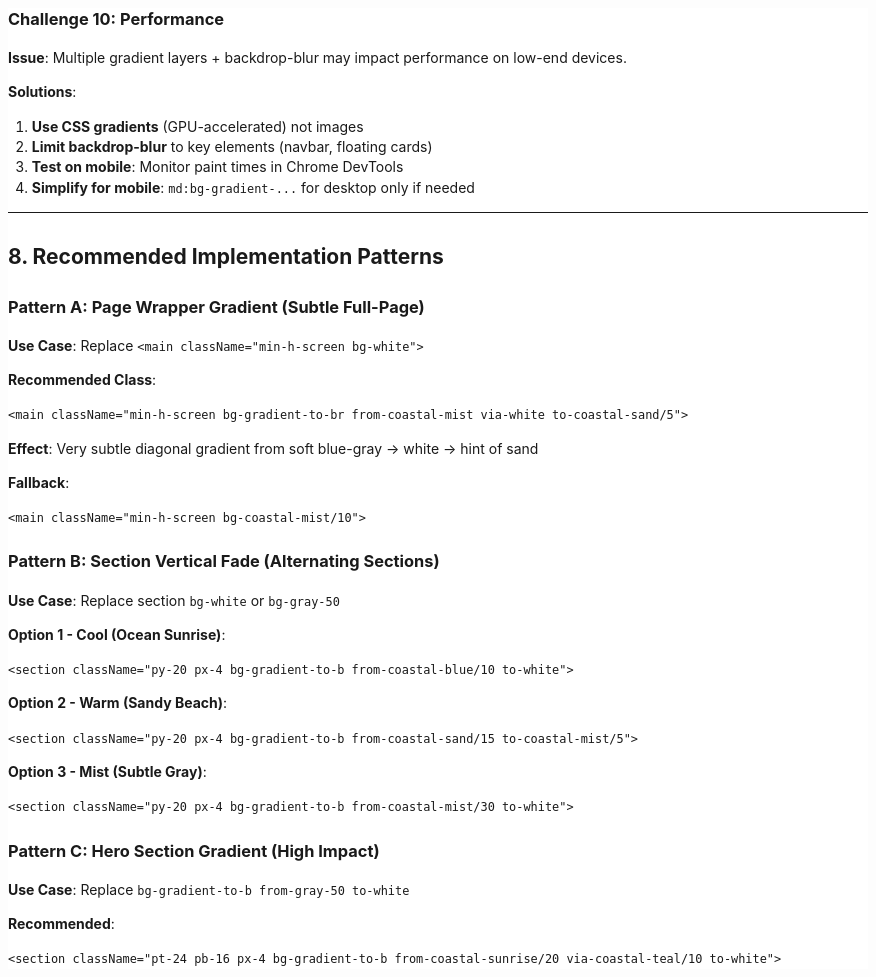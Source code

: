 ### Challenge 10: Performance

**Issue**: Multiple gradient layers + backdrop-blur may impact performance on low-end devices.

**Solutions**:
1. **Use CSS gradients** (GPU-accelerated) not images
2. **Limit backdrop-blur** to key elements (navbar, floating cards)
3. **Test on mobile**: Monitor paint times in Chrome DevTools
4. **Simplify for mobile**: `md:bg-gradient-...` for desktop only if needed

---

## 8. Recommended Implementation Patterns

### Pattern A: Page Wrapper Gradient (Subtle Full-Page)

**Use Case**: Replace `<main className="min-h-screen bg-white">`

**Recommended Class**:
```tsx
<main className="min-h-screen bg-gradient-to-br from-coastal-mist via-white to-coastal-sand/5">
```

**Effect**: Very subtle diagonal gradient from soft blue-gray → white → hint of sand

**Fallback**:
```tsx
<main className="min-h-screen bg-coastal-mist/10">
```

### Pattern B: Section Vertical Fade (Alternating Sections)

**Use Case**: Replace section `bg-white` or `bg-gray-50`

**Option 1 - Cool (Ocean Sunrise)**:
```tsx
<section className="py-20 px-4 bg-gradient-to-b from-coastal-blue/10 to-white">
```

**Option 2 - Warm (Sandy Beach)**:
```tsx
<section className="py-20 px-4 bg-gradient-to-b from-coastal-sand/15 to-coastal-mist/5">
```

**Option 3 - Mist (Subtle Gray)**:
```tsx
<section className="py-20 px-4 bg-gradient-to-b from-coastal-mist/30 to-white">
```

### Pattern C: Hero Section Gradient (High Impact)

**Use Case**: Replace `bg-gradient-to-b from-gray-50 to-white`

**Recommended**:
```tsx
<section className="pt-24 pb-16 px-4 bg-gradient-to-b from-coastal-sunrise/20 via-coastal-teal/10 to-white">
```
